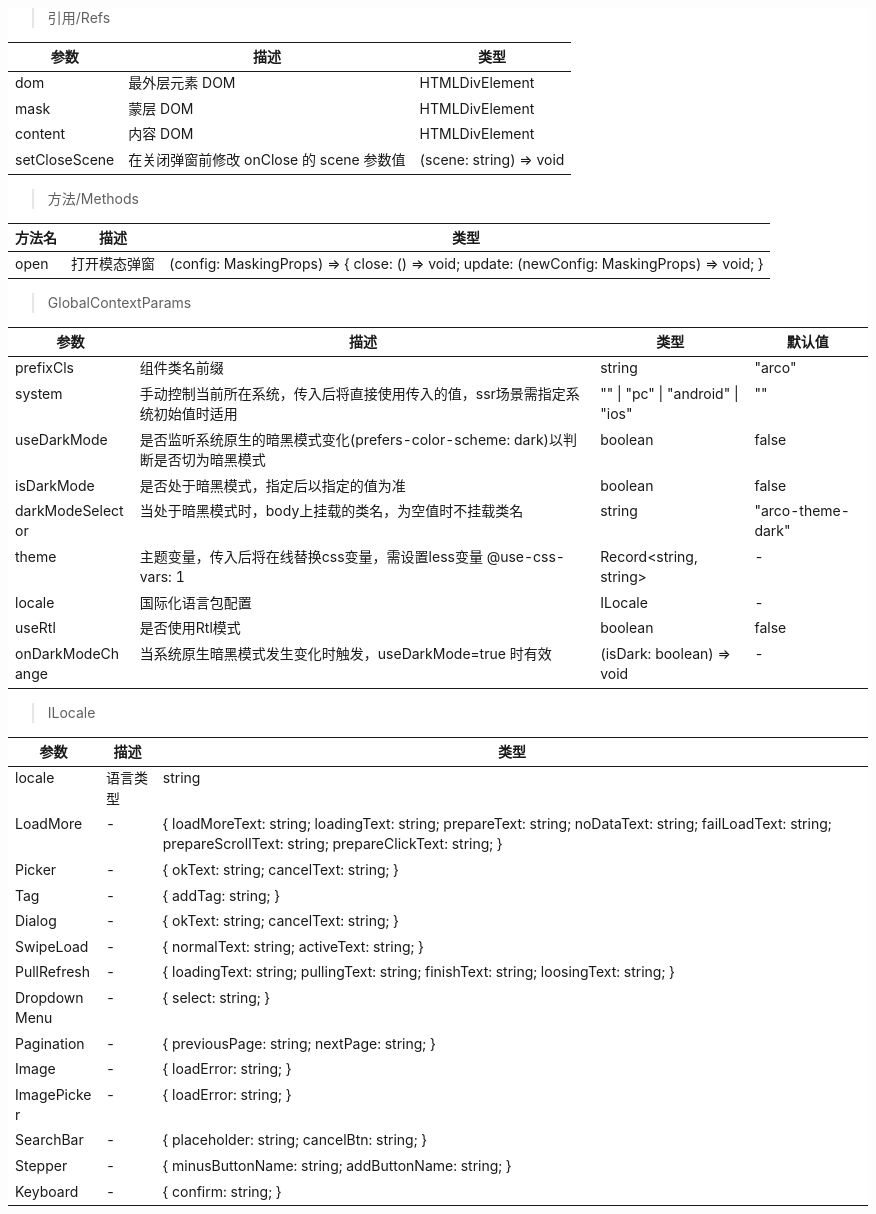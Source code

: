 > 引用/Refs

|参数|描述|类型|
|----------|-------------|------|
|dom|最外层元素 DOM|HTMLDivElement|
|mask|蒙层 DOM|HTMLDivElement|
|content|内容 DOM|HTMLDivElement|
|setCloseScene|在关闭弹窗前修改 onClose 的 scene 参数值|(scene: string) =\> void|

> 方法/Methods

|方法名|描述|类型|
|----------|-------------|------|
|open|打开模态弹窗|(config: MaskingProps) =\> \{ close: () =\> void; update: (newConfig: MaskingProps) =\> void; \}|

> GlobalContextParams

|参数|描述|类型|默认值|
|----------|-------------|------|------|
|prefixCls|组件类名前缀|string|"arco"|
|system|手动控制当前所在系统，传入后将直接使用传入的值，ssr场景需指定系统初始值时适用|"" \| "pc" \| "android" \| "ios"|""|
|useDarkMode|是否监听系统原生的暗黑模式变化(prefers\-color\-scheme: dark)以判断是否切为暗黑模式|boolean|false|
|isDarkMode|是否处于暗黑模式，指定后以指定的值为准|boolean|false|
|darkModeSelector|当处于暗黑模式时，body上挂载的类名，为空值时不挂载类名|string|"arco-theme-dark"|
|theme|主题变量，传入后将在线替换css变量，需设置less变量 @use\-css\-vars: 1|Record\<string, string\>|-|
|locale|国际化语言包配置|ILocale|-|
|useRtl|是否使用Rtl模式|boolean|false|
|onDarkModeChange|当系统原生暗黑模式发生变化时触发，useDarkMode=true 时有效|(isDark: boolean) =\> void|-|

> ILocale

|参数|描述|类型|
|----------|-------------|------|
|locale|语言类型|string|
|LoadMore|-|\{ loadMoreText: string; loadingText: string; prepareText: string; noDataText: string; failLoadText: string; prepareScrollText: string; prepareClickText: string; \}|
|Picker|-|\{ okText: string; cancelText: string; \}|
|Tag|-|\{ addTag: string; \}|
|Dialog|-|\{ okText: string; cancelText: string; \}|
|SwipeLoad|-|\{ normalText: string; activeText: string; \}|
|PullRefresh|-|\{ loadingText: string; pullingText: string; finishText: string; loosingText: string; \}|
|DropdownMenu|-|\{ select: string; \}|
|Pagination|-|\{ previousPage: string; nextPage: string; \}|
|Image|-|\{ loadError: string; \}|
|ImagePicker|-|\{ loadError: string; \}|
|SearchBar|-|\{ placeholder: string; cancelBtn: string; \}|
|Stepper|-|\{ minusButtonName: string; addButtonName: string; \}|
|Keyboard|-|\{ confirm: string; \}|